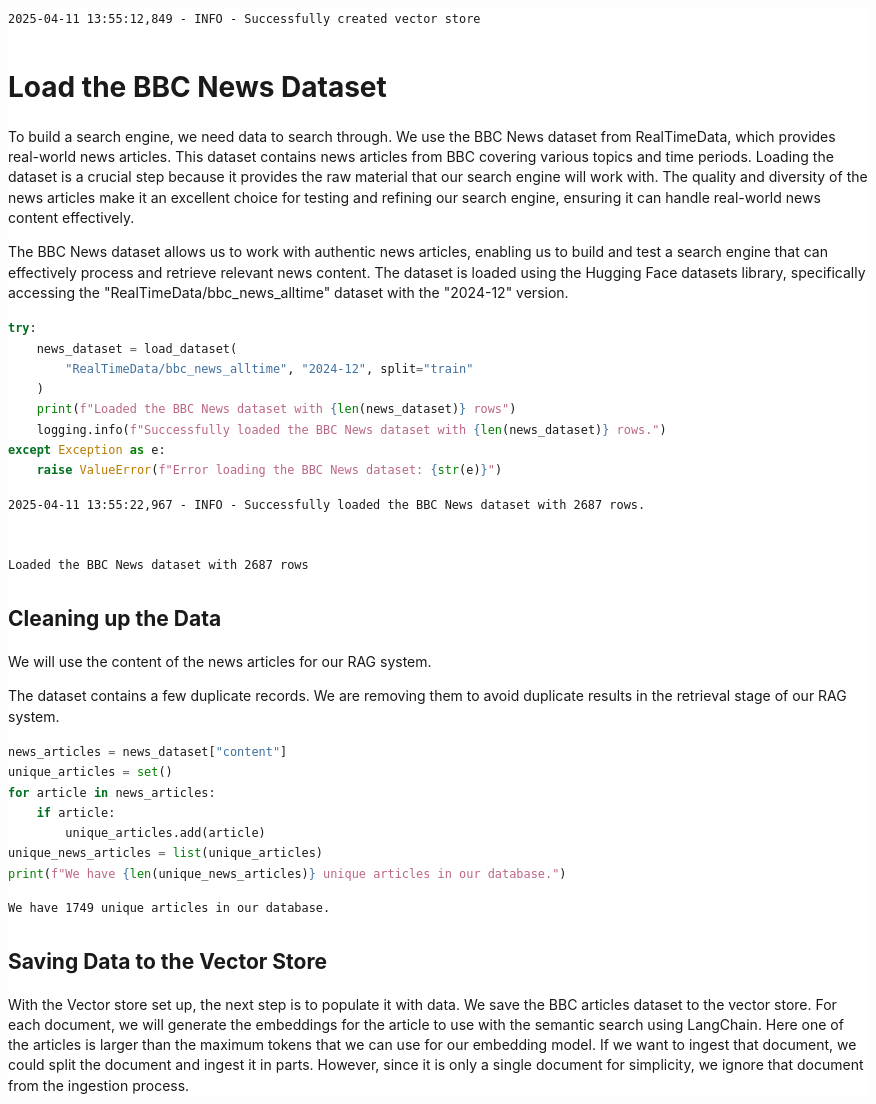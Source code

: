     2025-04-11 13:55:12,849 - INFO - Successfully created vector store


# Load the BBC News Dataset
To build a search engine, we need data to search through. We use the BBC News dataset from RealTimeData, which provides real-world news articles. This dataset contains news articles from BBC covering various topics and time periods. Loading the dataset is a crucial step because it provides the raw material that our search engine will work with. The quality and diversity of the news articles make it an excellent choice for testing and refining our search engine, ensuring it can handle real-world news content effectively.

The BBC News dataset allows us to work with authentic news articles, enabling us to build and test a search engine that can effectively process and retrieve relevant news content. The dataset is loaded using the Hugging Face datasets library, specifically accessing the "RealTimeData/bbc_news_alltime" dataset with the "2024-12" version.


```python
try:
    news_dataset = load_dataset(
        "RealTimeData/bbc_news_alltime", "2024-12", split="train"
    )
    print(f"Loaded the BBC News dataset with {len(news_dataset)} rows")
    logging.info(f"Successfully loaded the BBC News dataset with {len(news_dataset)} rows.")
except Exception as e:
    raise ValueError(f"Error loading the BBC News dataset: {str(e)}")
```

    2025-04-11 13:55:22,967 - INFO - Successfully loaded the BBC News dataset with 2687 rows.


    Loaded the BBC News dataset with 2687 rows


## Cleaning up the Data
We will use the content of the news articles for our RAG system.

The dataset contains a few duplicate records. We are removing them to avoid duplicate results in the retrieval stage of our RAG system.


```python
news_articles = news_dataset["content"]
unique_articles = set()
for article in news_articles:
    if article:
        unique_articles.add(article)
unique_news_articles = list(unique_articles)
print(f"We have {len(unique_news_articles)} unique articles in our database.")
```

    We have 1749 unique articles in our database.


## Saving Data to the Vector Store
With the Vector store set up, the next step is to populate it with data. We save the BBC articles dataset to the vector store. For each document, we will generate the embeddings for the article to use with the semantic search using LangChain. Here one of the articles is larger than the maximum tokens that we can use for our embedding model. If we want to ingest that document, we could split the document and ingest it in parts. However, since it is only a single document for simplicity, we ignore that document from the ingestion process.
